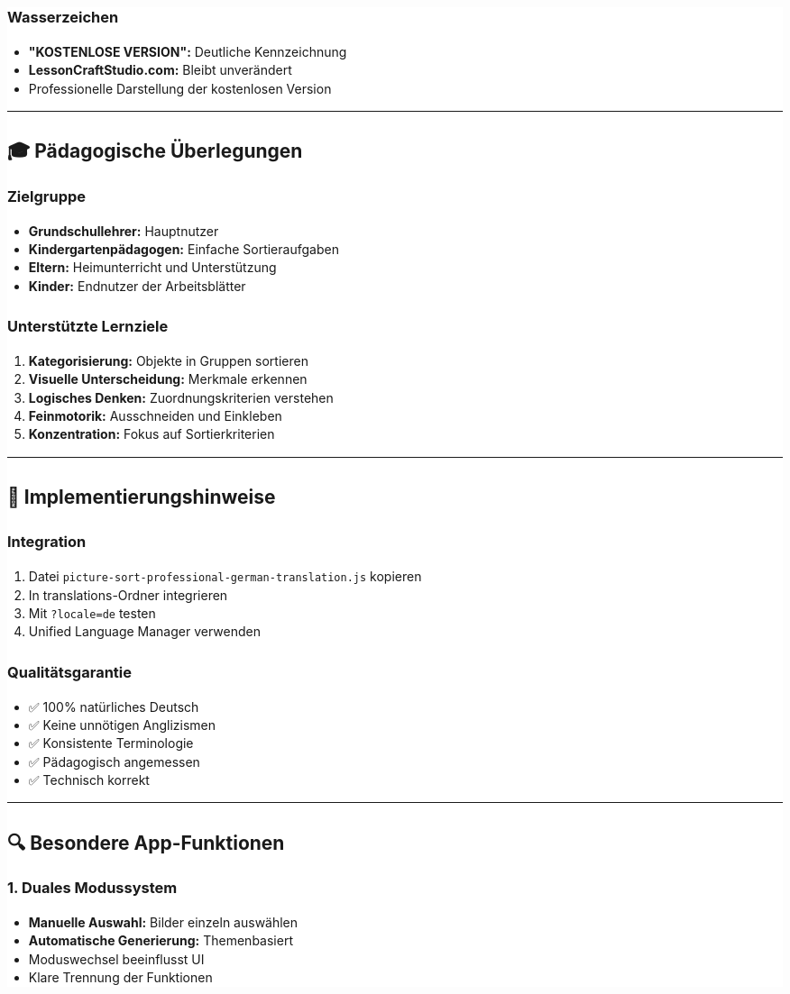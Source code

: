 ### Wasserzeichen
- **"KOSTENLOSE VERSION":** Deutliche Kennzeichnung
- **LessonCraftStudio.com:** Bleibt unverändert
- Professionelle Darstellung der kostenlosen Version

---

## 🎓 Pädagogische Überlegungen

### Zielgruppe
- **Grundschullehrer:** Hauptnutzer
- **Kindergartenpädagogen:** Einfache Sortieraufgaben
- **Eltern:** Heimunterricht und Unterstützung
- **Kinder:** Endnutzer der Arbeitsblätter

### Unterstützte Lernziele
1. **Kategorisierung:** Objekte in Gruppen sortieren
2. **Visuelle Unterscheidung:** Merkmale erkennen
3. **Logisches Denken:** Zuordnungskriterien verstehen
4. **Feinmotorik:** Ausschneiden und Einkleben
5. **Konzentration:** Fokus auf Sortierkriterien

---

## 🚀 Implementierungshinweise

### Integration
1. Datei `picture-sort-professional-german-translation.js` kopieren
2. In translations-Ordner integrieren
3. Mit `?locale=de` testen
4. Unified Language Manager verwenden

### Qualitätsgarantie
- ✅ 100% natürliches Deutsch
- ✅ Keine unnötigen Anglizismen
- ✅ Konsistente Terminologie
- ✅ Pädagogisch angemessen
- ✅ Technisch korrekt

---

## 🔍 Besondere App-Funktionen

### 1. Duales Modussystem
- **Manuelle Auswahl:** Bilder einzeln auswählen
- **Automatische Generierung:** Themenbasiert
- Moduswechsel beeinflusst UI
- Klare Trennung der Funktionen

